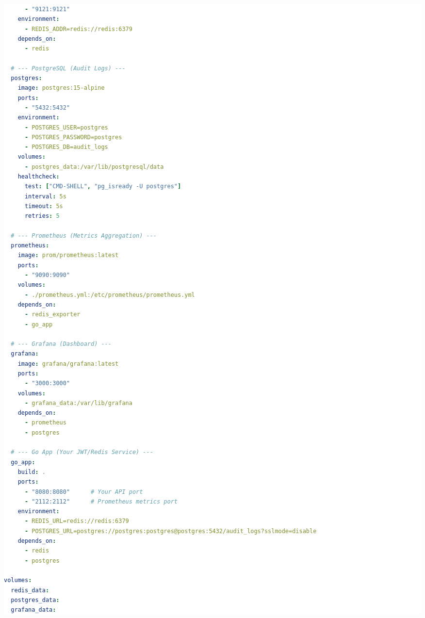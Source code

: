 ```yaml
      - "9121:9121"
    environment:
      - REDIS_ADDR=redis://redis:6379
    depends_on:
      - redis

  # --- PostgreSQL (Audit Logs) ---
  postgres:
    image: postgres:15-alpine
    ports:
      - "5432:5432"
    environment:
      - POSTGRES_USER=postgres
      - POSTGRES_PASSWORD=postgres
      - POSTGRES_DB=audit_logs
    volumes:
      - postgres_data:/var/lib/postgresql/data
    healthcheck:
      test: ["CMD-SHELL", "pg_isready -U postgres"]
      interval: 5s
      timeout: 5s
      retries: 5

  # --- Prometheus (Metrics Aggregation) ---
  prometheus:
    image: prom/prometheus:latest
    ports:
      - "9090:9090"
    volumes:
      - ./prometheus.yml:/etc/prometheus/prometheus.yml
    depends_on:
      - redis_exporter
      - go_app

  # --- Grafana (Dashboard) ---
  grafana:
    image: grafana/grafana:latest
    ports:
      - "3000:3000"
    volumes:
      - grafana_data:/var/lib/grafana
    depends_on:
      - prometheus
      - postgres

  # --- Go App (Your JWT/Redis Service) ---
  go_app:
    build: .
    ports:
      - "8080:8080"      # Your API port
      - "2112:2112"      # Prometheus metrics port
    environment:
      - REDIS_URL=redis://redis:6379
      - POSTGRES_URL=postgres://postgres:postgres@postgres:5432/audit_logs?sslmode=disable
    depends_on:
      - redis
      - postgres

volumes:
  redis_data:
  postgres_data:
  grafana_data:

```
